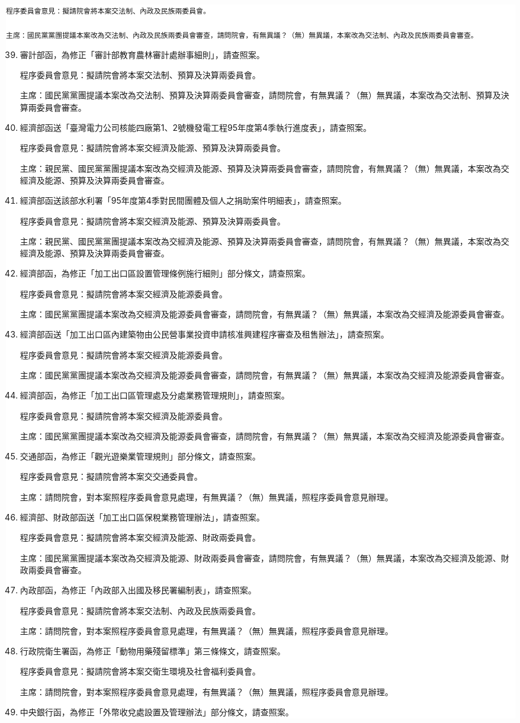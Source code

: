     程序委員會意見：擬請院會將本案交法制、內政及民族兩委員會。

    主席：國民黨黨團提議本案改為交法制、內政及民族兩委員會審查，請問院會，有無異議？（無）無異議，本案改為交法制、內政及民族兩委員會審查。

39. 審計部函，為修正「審計部教育農林審計處辦事細則」，請查照案。

    程序委員會意見：擬請院會將本案交法制、預算及決算兩委員會。

    主席：國民黨黨團提議本案改為交法制、預算及決算兩委員會審查，請問院會，有無異議？（無）無異議，本案改為交法制、預算及決算兩委員會審查。

40. 經濟部函送「臺灣電力公司核能四廠第1、2號機發電工程95年度第4季執行進度表」，請查照案。

    程序委員會意見：擬請院會將本案交經濟及能源、預算及決算兩委員會。

    主席：親民黨、國民黨黨團提議本案改為交經濟及能源、預算及決算兩委員會審查，請問院會，有無異議？（無）無異議，本案改為交經濟及能源、預算及決算兩委員會審查。

41. 經濟部函送該部水利署「95年度第4季對民間團體及個人之捐助案件明細表」，請查照案。

    程序委員會意見：擬請院會將本案交經濟及能源、預算及決算兩委員會。

    主席：親民黨、國民黨黨團提議本案改為交經濟及能源、預算及決算兩委員會審查，請問院會，有無異議？（無）無異議，本案改為交經濟及能源、預算及決算兩委員會審查。

42. 經濟部函，為修正「加工出口區設置管理條例施行細則」部分條文，請查照案。

    程序委員會意見：擬請院會將本案交經濟及能源委員會。

    主席：國民黨黨團提議本案改為交經濟及能源委員會審查，請問院會，有無異議？（無）無異議，本案改為交經濟及能源委員會審查。

43. 經濟部函送「加工出口區內建築物由公民營事業投資申請核准興建程序審查及租售辦法」，請查照案。

    程序委員會意見：擬請院會將本案交經濟及能源委員會。

    主席：國民黨黨團提議本案改為交經濟及能源委員會審查，請問院會，有無異議？（無）無異議，本案改為交經濟及能源委員會審查。

44. 經濟部函，為修正「加工出口區管理處及分處業務管理規則」，請查照案。

    程序委員會意見：擬請院會將本案交經濟及能源委員會。

    主席：國民黨黨團提議本案改為交經濟及能源委員會審查，請問院會，有無異議？（無）無異議，本案改為交經濟及能源委員會審查。

45. 交通部函，為修正「觀光遊樂業管理規則」部分條文，請查照案。

    程序委員會意見：擬請院會將本案交交通委員會。

    主席：請問院會，對本案照程序委員會意見處理，有無異議？（無）無異議，照程序委員會意見辦理。

46. 經濟部、財政部函送「加工出口區保稅業務管理辦法」，請查照案。

    程序委員會意見：擬請院會將本案交經濟及能源、財政兩委員會。

    主席：國民黨黨團提議本案改為交經濟及能源、財政兩委員會審查，請問院會，有無異議？（無）無異議，本案改為交經濟及能源、財政兩委員會審查。

47. 內政部函，為修正「內政部入出國及移民署編制表」，請查照案。

    程序委員會意見：擬請院會將本案交法制、內政及民族兩委員會。

    主席：請問院會，對本案照程序委員會意見處理，有無異議？（無）無異議，照程序委員會意見辦理。

48. 行政院衛生署函，為修正「動物用藥殘留標準」第三條條文，請查照案。

    程序委員會意見：擬請院會將本案交衛生環境及社會福利委員會。

    主席：請問院會，對本案照程序委員會意見處理，有無異議？（無）無異議，照程序委員會意見辦理。

49. 中央銀行函，為修正「外幣收兌處設置及管理辦法」部分條文，請查照案。
